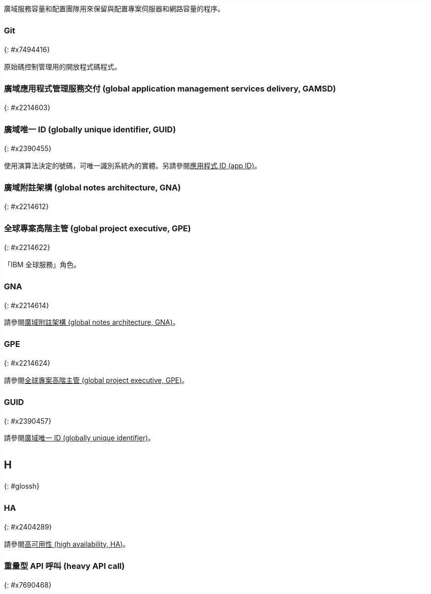 廣域服務容量和配置團隊用來保留與配置專案伺服器和網路容量的程序。

### Git
{: #x7494416}

原始碼控制管理用的開放程式碼程式。

### 廣域應用程式管理服務交付 (global application management services delivery, GAMSD)
{: #x2214603}



### 廣域唯一 ID (globally unique identifier, GUID)
{: #x2390455}

使用演算法決定的號碼，可唯一識別系統內的實體。另請參閱[應用程式 ID (app ID)](#x7909906)。

### 廣域附註架構 (global notes architecture, GNA)
{: #x2214612}



### 全球專案高階主管 (global project executive, GPE)
{: #x2214622}

「IBM 全球服務」角色。

### GNA
{: #x2214614}

請參閱[廣域附註架構 (global notes architecture, GNA)](#x2214612)。

### GPE
{: #x2214624}

請參閱[全球專案高階主管 (global project executive, GPE)](#x2214622)。

### GUID
{: #x2390457}

請參閱[廣域唯一 ID (globally unique identifier)](#x2390455)。


## H
{: #glossh}

### HA
{: #x2404289}

請參閱[高可用性 (high availability, HA)](#x2284708)。

### 重量型 API 呼叫 (heavy API call)
{: #x7690468}
